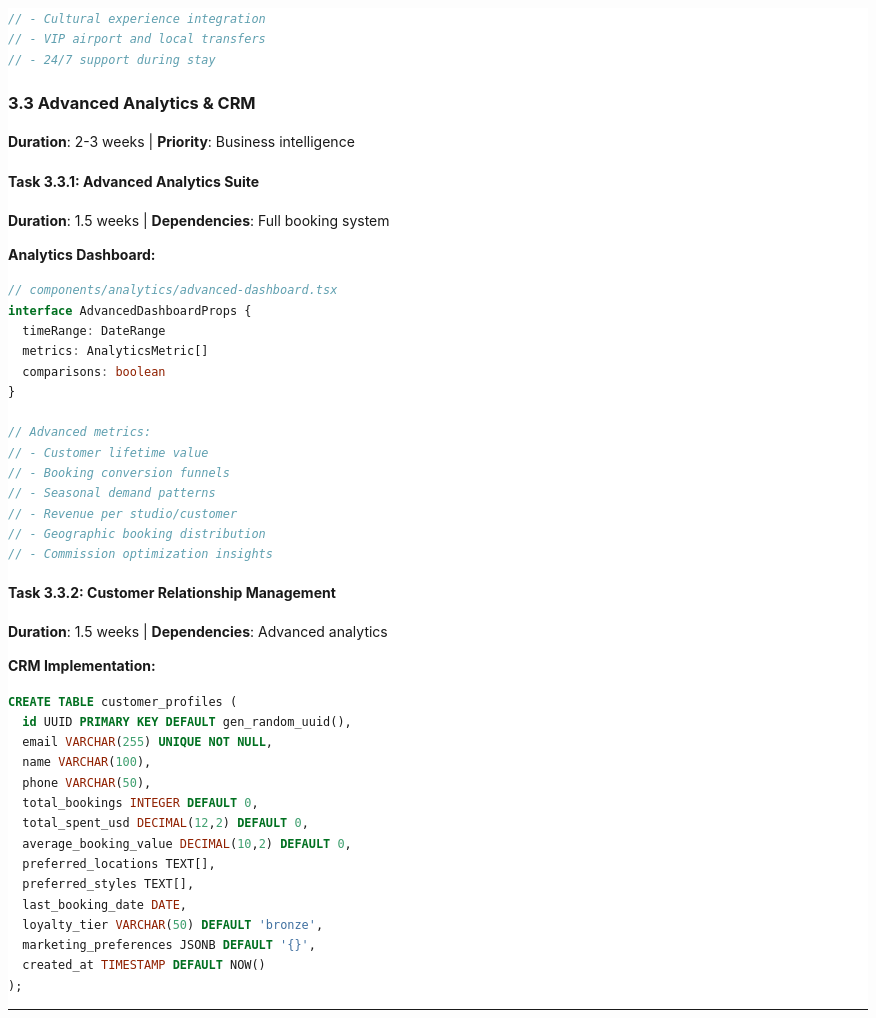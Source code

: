 ```typescript
// - Cultural experience integration  
// - VIP airport and local transfers
// - 24/7 support during stay
```

### **3.3 Advanced Analytics & CRM**
**Duration**: 2-3 weeks | **Priority**: Business intelligence

#### **Task 3.3.1: Advanced Analytics Suite**
**Duration**: 1.5 weeks | **Dependencies**: Full booking system

**Analytics Dashboard:**
```typescript
// components/analytics/advanced-dashboard.tsx
interface AdvancedDashboardProps {
  timeRange: DateRange
  metrics: AnalyticsMetric[]
  comparisons: boolean
}

// Advanced metrics:
// - Customer lifetime value
// - Booking conversion funnels
// - Seasonal demand patterns
// - Revenue per studio/customer
// - Geographic booking distribution
// - Commission optimization insights
```

#### **Task 3.3.2: Customer Relationship Management**
**Duration**: 1.5 weeks | **Dependencies**: Advanced analytics

**CRM Implementation:**
```sql
CREATE TABLE customer_profiles (
  id UUID PRIMARY KEY DEFAULT gen_random_uuid(),
  email VARCHAR(255) UNIQUE NOT NULL,
  name VARCHAR(100),
  phone VARCHAR(50),
  total_bookings INTEGER DEFAULT 0,
  total_spent_usd DECIMAL(12,2) DEFAULT 0,
  average_booking_value DECIMAL(10,2) DEFAULT 0,
  preferred_locations TEXT[],
  preferred_styles TEXT[],
  last_booking_date DATE,
  loyalty_tier VARCHAR(50) DEFAULT 'bronze',
  marketing_preferences JSONB DEFAULT '{}',
  created_at TIMESTAMP DEFAULT NOW()
);
```

---
